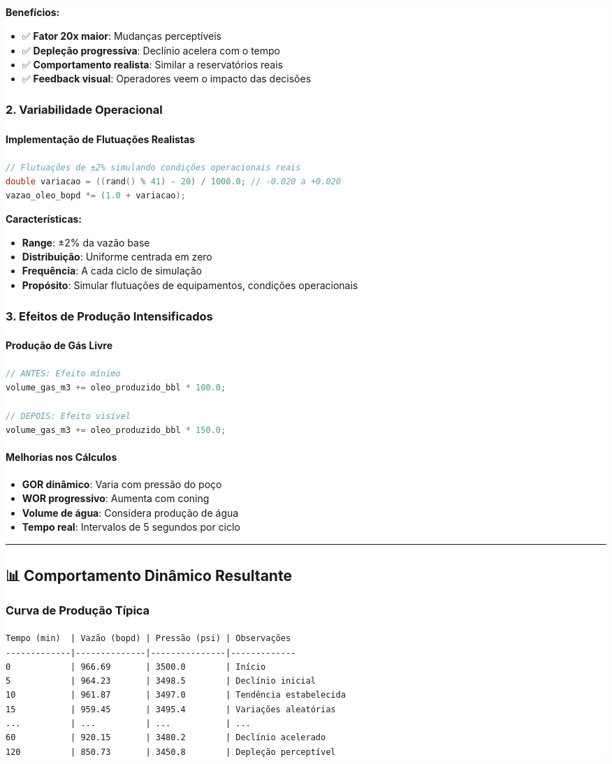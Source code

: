 **Benefícios:**
- ✅ **Fator 20x maior**: Mudanças perceptíveis
- ✅ **Depleção progressiva**: Declínio acelera com o tempo
- ✅ **Comportamento realista**: Similar a reservatórios reais
- ✅ **Feedback visual**: Operadores veem o impacto das decisões

### 2. Variabilidade Operacional

#### **Implementação de Flutuações Realistas**
```cpp
// Flutuações de ±2% simulando condições operacionais reais
double variacao = ((rand() % 41) - 20) / 1000.0; // -0.020 a +0.020
vazao_oleo_bopd *= (1.0 + variacao);
```

**Características:**
- **Range**: ±2% da vazão base
- **Distribuição**: Uniforme centrada em zero
- **Frequência**: A cada ciclo de simulação
- **Propósito**: Simular flutuações de equipamentos, condições operacionais

### 3. Efeitos de Produção Intensificados

#### **Produção de Gás Livre**
```cpp
// ANTES: Efeito mínimo
volume_gas_m3 += oleo_produzido_bbl * 100.0;

// DEPOIS: Efeito visível
volume_gas_m3 += oleo_produzido_bbl * 150.0;
```

#### **Melhorias nos Cálculos**
- **GOR dinâmico**: Varia com pressão do poço
- **WOR progressivo**: Aumenta com coning
- **Volume de água**: Considera produção de água
- **Tempo real**: Intervalos de 5 segundos por ciclo

---

## 📊 Comportamento Dinâmico Resultante

### Curva de Produção Típica

```
Tempo (min)  | Vazão (bopd) | Pressão (psi) | Observações
-------------|--------------|---------------|-------------
0            | 966.69       | 3500.0        | Início
5            | 964.23       | 3498.5        | Declínio inicial
10           | 961.87       | 3497.0        | Tendência estabelecida  
15           | 959.45       | 3495.4        | Variações aleatórias
...          | ...          | ...           | ...
60           | 920.15       | 3480.2        | Declínio acelerado
120          | 850.73       | 3450.8        | Depleção perceptível
```
